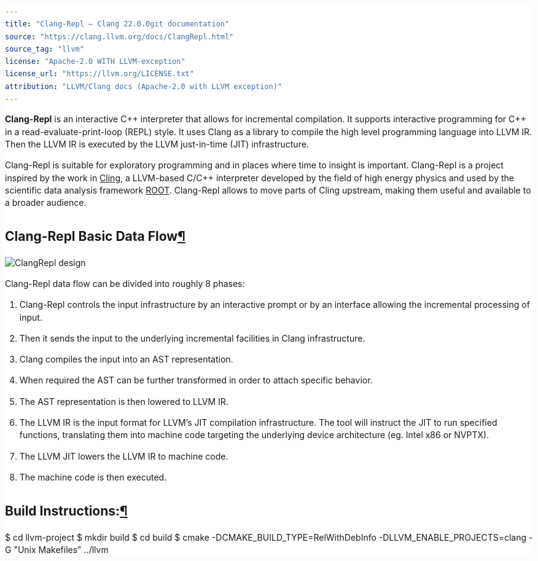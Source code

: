 ```yaml
---
title: "Clang-Repl — Clang 22.0.0git documentation"
source: "https://clang.llvm.org/docs/ClangRepl.html"
source_tag: "llvm"
license: "Apache-2.0 WITH LLVM-exception"
license_url: "https://llvm.org/LICENSE.txt"
attribution: "LLVM/Clang docs (Apache-2.0 with LLVM exception)"
---
```

**Clang-Repl** is an interactive C++ interpreter that allows for incremental compilation. It supports interactive programming for C++ in a read-evaluate-print-loop (REPL) style. It uses Clang as a library to compile the high level programming language into LLVM IR. Then the LLVM IR is executed by the LLVM just-in-time (JIT) infrastructure.

Clang-Repl is suitable for exploratory programming and in places where time to insight is important. Clang-Repl is a project inspired by the work in [Cling](https://github.com/root-project/cling), a LLVM-based C/C++ interpreter developed by the field of high energy physics and used by the scientific data analysis framework [ROOT](https://root.cern/). Clang-Repl allows to move parts of Cling upstream, making them useful and available to a broader audience.

Clang-Repl Basic Data Flow[¶](#clang-repl-basic-data-flow "Link to this heading")
---------------------------------------------------------------------------------

![ClangRepl design](https://clang.llvm.org/docs/_images/ClangRepl_design.png)

Clang-Repl data flow can be divided into roughly 8 phases:

1.  Clang-Repl controls the input infrastructure by an interactive prompt or by an interface allowing the incremental processing of input.
    
2.  Then it sends the input to the underlying incremental facilities in Clang infrastructure.
    
3.  Clang compiles the input into an AST representation.
    
4.  When required the AST can be further transformed in order to attach specific behavior.
    
5.  The AST representation is then lowered to LLVM IR.
    
6.  The LLVM IR is the input format for LLVM’s JIT compilation infrastructure. The tool will instruct the JIT to run specified functions, translating them into machine code targeting the underlying device architecture (eg. Intel x86 or NVPTX).
    
7.  The LLVM JIT lowers the LLVM IR to machine code.
    
8.  The machine code is then executed.
    

Build Instructions:[¶](#build-instructions "Link to this heading")
------------------------------------------------------------------

$ cd llvm-project
$ mkdir build
$ cd build
$ cmake \-DCMAKE\_BUILD\_TYPE\=RelWithDebInfo \-DLLVM\_ENABLE\_PROJECTS\=clang \-G "Unix Makefiles" ../llvm

